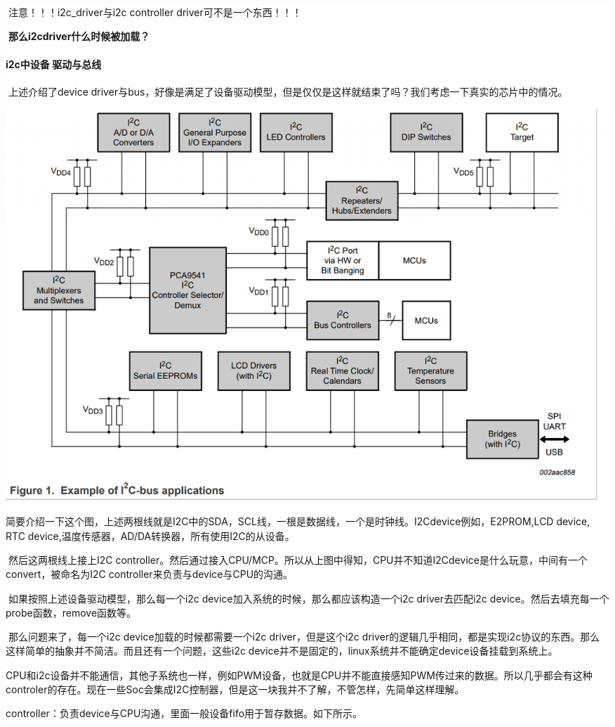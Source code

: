 ​	注意！！！i2c_driver与i2c controller driver可不是一个东西！！！

​	**那么i2cdriver什么时候被加载？**

#### i2c中设备 驱动与总线

​	上述介绍了device driver与bus，好像是满足了设备驱动模型，但是仅仅是这样就结束了吗？我们考虑一下真实的芯片中的情况。

![I2C_hw_topology](./assets/pics/CleanShot%202024-07-12%20at%2015.03.29@2x.png)

​	简要介绍一下这个图，上述两根线就是I2C中的SDA，SCL线，一根是数据线，一个是时钟线。I2Cdevice例如，E2PROM,LCD device, RTC device,温度传感器，AD/DA转换器，所有使用I2C的从设备。

​	然后这两根线上接上I2C controller。然后通过接入CPU/MCP。所以从上图中得知，CPU并不知道I2Cdevice是什么玩意，中间有一个convert，被命名为I2C controller来负责与device与CPU的沟通。

​	如果按照上述设备驱动模型，那么每一个i2c device加入系统的时候，那么都应该构造一个i2c driver去匹配i2c device。然后去填充每一个probe函数，remove函数等。

​	那么问题来了，每一个i2c device加载的时候都需要一个i2c driver，但是这个i2c driver的逻辑几乎相同，都是实现i2c协议的东西。那么这样简单的抽象并不简洁。而且还有一个问题，这些i2c device并不是固定的，linux系统并不能确定device设备挂载到系统上。

​	CPU和i2c设备并不能通信，其他子系统也一样，例如PWM设备，也就是CPU并不能直接感知PWM传过来的数据。所以几乎都会有这种controler的存在。现在一些Soc会集成I2C控制器，但是这一块我并不了解，不管怎样，先简单这样理解。

​	controller：负责device与CPU沟通，里面一般设备fifo用于暂存数据。如下所示。
